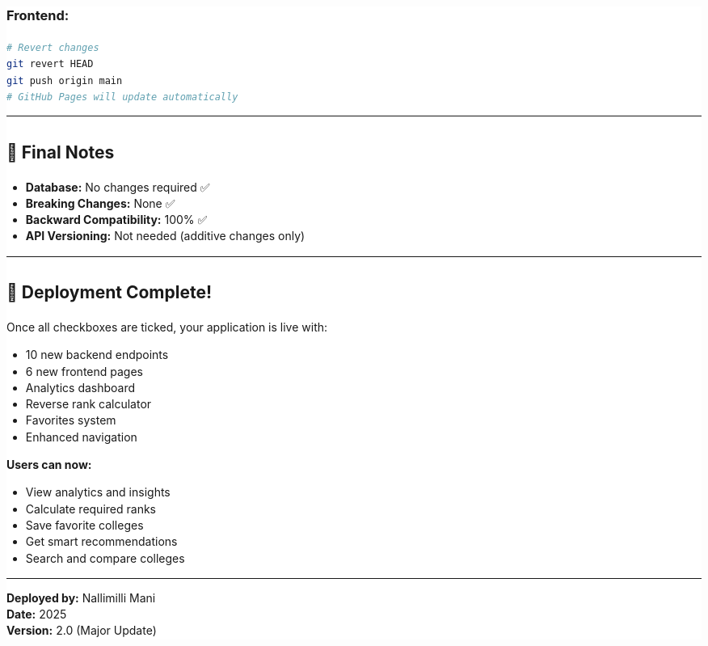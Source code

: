 ### **Frontend:**
```bash
# Revert changes
git revert HEAD
git push origin main
# GitHub Pages will update automatically
```

---

## 📝 Final Notes

- **Database:** No changes required ✅
- **Breaking Changes:** None ✅
- **Backward Compatibility:** 100% ✅
- **API Versioning:** Not needed (additive changes only)

---

## 🎉 Deployment Complete!

Once all checkboxes are ticked, your application is live with:
- 10 new backend endpoints
- 6 new frontend pages
- Analytics dashboard
- Reverse rank calculator
- Favorites system
- Enhanced navigation

**Users can now:**
- View analytics and insights
- Calculate required ranks
- Save favorite colleges
- Get smart recommendations
- Search and compare colleges

---

**Deployed by:** Nallimilli Mani  
**Date:** 2025  
**Version:** 2.0 (Major Update)
